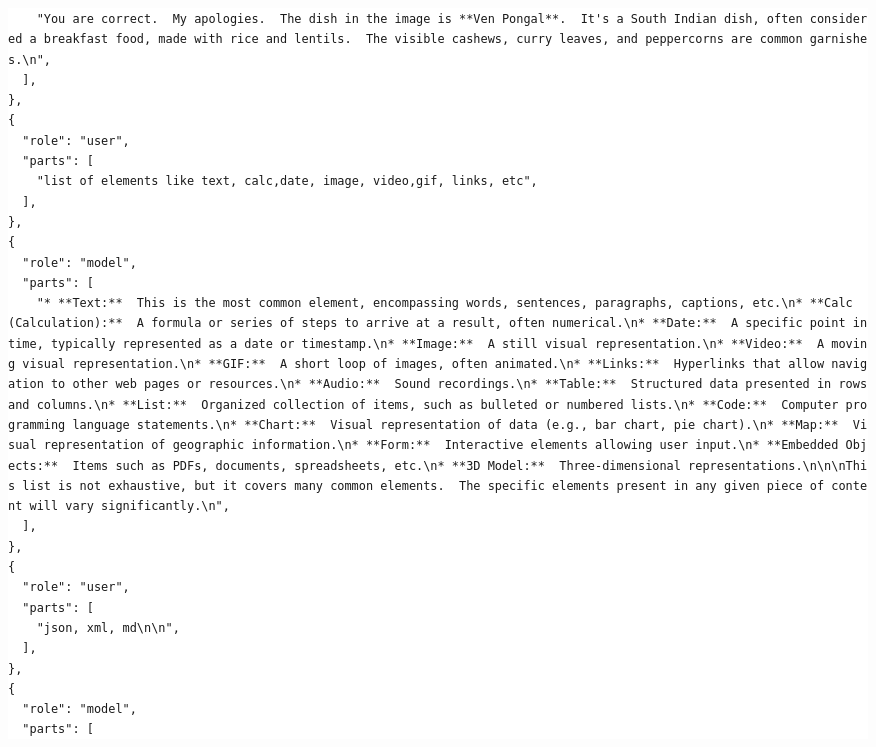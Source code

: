         "You are correct.  My apologies.  The dish in the image is **Ven Pongal**.  It's a South Indian dish, often considered a breakfast food, made with rice and lentils.  The visible cashews, curry leaves, and peppercorns are common garnishes.\n",
      ],
    },
    {
      "role": "user",
      "parts": [
        "list of elements like text, calc,date, image, video,gif, links, etc",
      ],
    },
    {
      "role": "model",
      "parts": [
        "* **Text:**  This is the most common element, encompassing words, sentences, paragraphs, captions, etc.\n* **Calc (Calculation):**  A formula or series of steps to arrive at a result, often numerical.\n* **Date:**  A specific point in time, typically represented as a date or timestamp.\n* **Image:**  A still visual representation.\n* **Video:**  A moving visual representation.\n* **GIF:**  A short loop of images, often animated.\n* **Links:**  Hyperlinks that allow navigation to other web pages or resources.\n* **Audio:**  Sound recordings.\n* **Table:**  Structured data presented in rows and columns.\n* **List:**  Organized collection of items, such as bulleted or numbered lists.\n* **Code:**  Computer programming language statements.\n* **Chart:**  Visual representation of data (e.g., bar chart, pie chart).\n* **Map:**  Visual representation of geographic information.\n* **Form:**  Interactive elements allowing user input.\n* **Embedded Objects:**  Items such as PDFs, documents, spreadsheets, etc.\n* **3D Model:**  Three-dimensional representations.\n\n\nThis list is not exhaustive, but it covers many common elements.  The specific elements present in any given piece of content will vary significantly.\n",
      ],
    },
    {
      "role": "user",
      "parts": [
        "json, xml, md\n\n",
      ],
    },
    {
      "role": "model",
      "parts": [